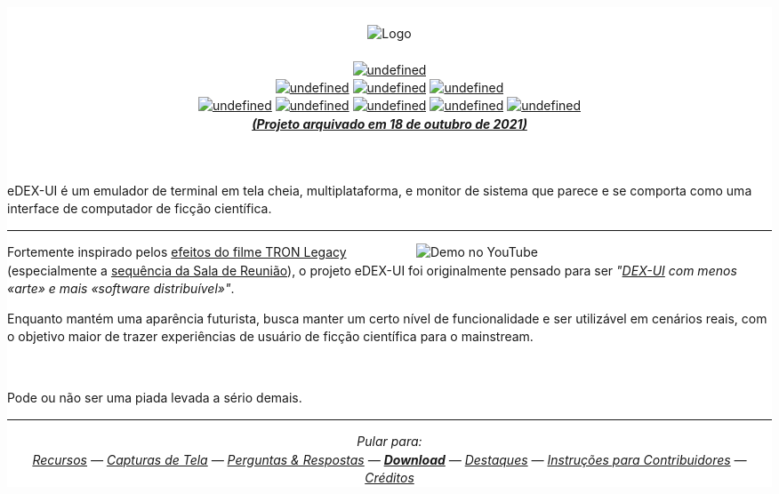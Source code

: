 <p align="center">
  <br>
  <img alt="Logo" src="media/logo.png">
  <br><br>
  <a href="https://lgtm.com/projects/g/GitSquared/edex-ui/context:javascript"><img alt="undefined" src="https://img.shields.io/lgtm/grade/javascript/g/GitSquared/edex-ui.svg?logo=lgtm&logoWidth=18"/></a>
  <br>
  <a href="https://github.com/GitSquared/edex-ui/releases/latest"><img alt="undefined" src="https://img.shields.io/github/release/GitSquared/edex-ui.svg?style=popout"></a>
  <a href="#featured-in"><img alt="undefined" src="https://img.shields.io/github/downloads/GitSquared/edex-ui/total.svg?style=popout"></a>
  <a href="https://github.com/GitSquared/edex-ui/blob/master/LICENSE"><img alt="undefined" src="https://img.shields.io/github/license/GitSquared/edex-ui.svg?style=popout"></a>
  <br>
  <a href="https://github.com/GitSquared/edex-ui/releases/download/v2.2.8/eDEX-UI-Windows.exe" target="_blank"><img alt="undefined" src="https://badgen.net/badge/Download/Windows/?color=blue&icon=windows&label"></a>
  <a href="https://github.com/GitSquared/edex-ui/releases/download/v2.2.8/eDEX-UI-macOS.dmg" target="_blank"><img alt="undefined" src="https://badgen.net/badge/Download/macOS/?color=grey&icon=apple&label"></a>
  <a href="https://github.com/GitSquared/edex-ui/releases/download/v2.2.8/eDEX-UI-Linux-x86_64.AppImage" target="_blank"><img alt="undefined" src="https://badgen.net/badge/Download/Linux64/?color=orange&icon=terminal&label"></a>
  <a href="https://github.com/GitSquared/edex-ui/releases/download/v2.2.8/eDEX-UI-Linux-arm64-AppImage" target="_blank"><img alt="undefined" src="https://badgen.net/badge/Download/LinuxArm64/?color=orange&icon=terminal&label"></a>
  <a href="https://aur.archlinux.org/packages/edex-ui" target="_blank"><img alt="undefined" src="https://badgen.net/badge/AUR/Package/cyan"></a>
  <br>
  <a href="https://github.com/GitSquared/edex-ui/releases/tag/v2.2.8"><strong><i>(Projeto arquivado em 18 de outubro de 2021)</i></strong></a>
  <br><br><br>
</p>

eDEX-UI é um emulador de terminal em tela cheia, multiplataforma, e monitor de sistema que parece e se comporta como uma interface de computador de ficção científica.

---

<a href="https://youtu.be/BGeY1rK19zA">
  <img align="right" width="400" alt="Demo no YouTube" src="media/youtube-demo-teaser.gif">
</a>

Fortemente inspirado pelos [efeitos do filme TRON Legacy](https://web.archive.org/web/20170511000410/http://jtnimoy.com/blogs/projects/14881671) (especialmente a [sequência da Sala de Reunião](https://gmunk.com/TRON-Board-Room)), o projeto eDEX-UI foi originalmente pensado para ser *"[DEX-UI](https://github.com/seenaburns/dex-ui) com menos «arte» e mais «software distribuível»"*.

Enquanto mantém uma aparência futurista, busca manter um certo nível de funcionalidade e ser utilizável em cenários reais, com o objetivo maior de trazer experiências de usuário de ficção científica para o mainstream.

<br>

Pode ou não ser uma piada levada a sério demais.

---

<p align="center">
  <em>Pular para: <br><a href="#features">Recursos</a> — <a href="#screenshots">Capturas de Tela</a> — <a href="#qa">Perguntas & Respostas</a> — <strong><a href="#how-do-i-get-it">Download</a></strong> — <a href="#featured-in">Destaques</a> — <a href="#useful-commands-for-the-nerds">Instruções para Contribuidores</a> — <a href="#credits">Créditos</a></em>
</p>
